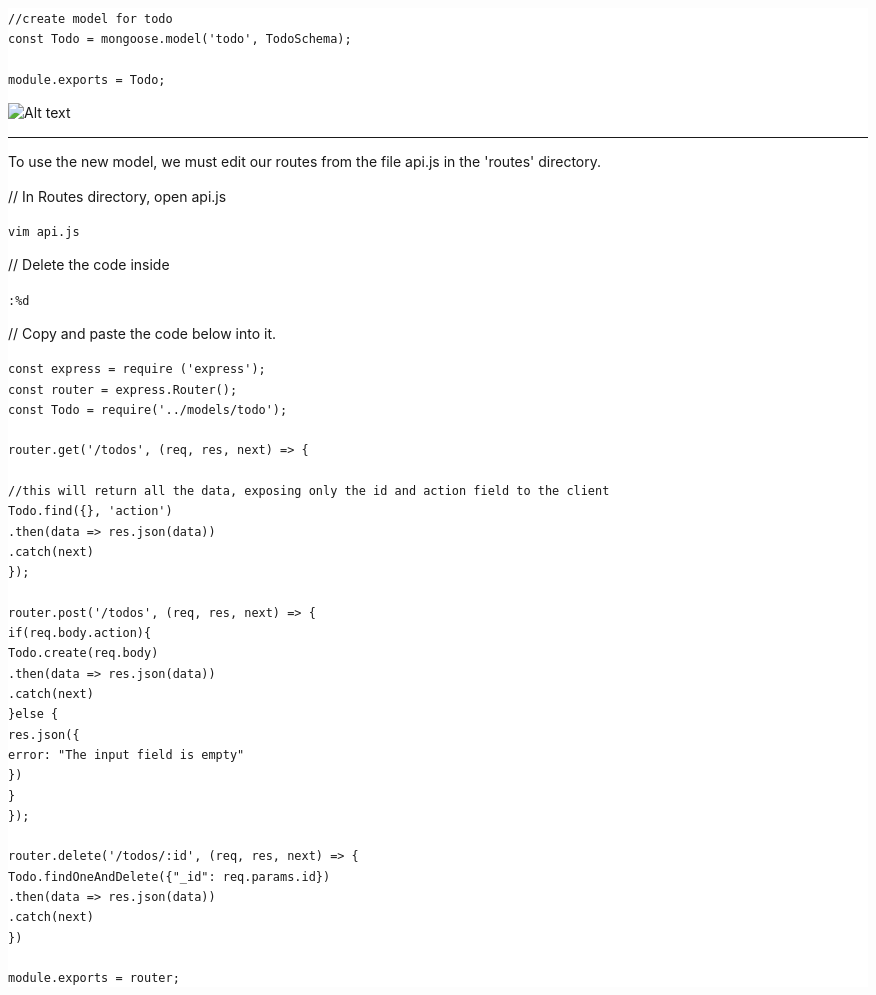 ```
//create model for todo
const Todo = mongoose.model('todo', TodoSchema);

module.exports = Todo;
```

<img
  src= "https://user-images.githubusercontent.com/80969889/206281709-f65437a6-d5cd-4e45-878c-9953283b8104.png"
  alt="Alt text"
  title="Optional title"
  style="display: inline-block; margin: 0 auto; max-width: 300px">
***
To use the new model, we must edit our routes from the file api.js in the 'routes' directory.

// In Routes directory, open api.js
```
vim api.js
```
// Delete the code inside
```
:%d 
```
// Copy and paste the code below into it.
```
const express = require ('express');
const router = express.Router();
const Todo = require('../models/todo');

router.get('/todos', (req, res, next) => {

//this will return all the data, exposing only the id and action field to the client
Todo.find({}, 'action')
.then(data => res.json(data))
.catch(next)
});

router.post('/todos', (req, res, next) => {
if(req.body.action){
Todo.create(req.body)
.then(data => res.json(data))
.catch(next)
}else {
res.json({
error: "The input field is empty"
})
}
});

router.delete('/todos/:id', (req, res, next) => {
Todo.findOneAndDelete({"_id": req.params.id})
.then(data => res.json(data))
.catch(next)
})

module.exports = router;
```
